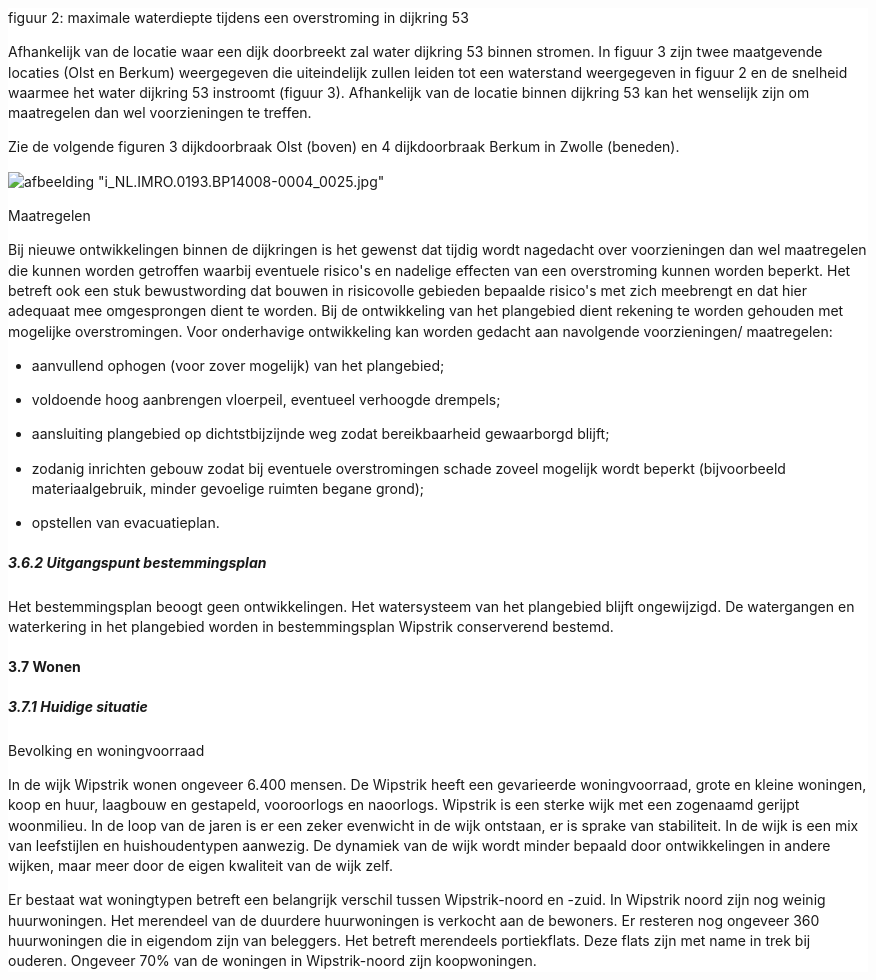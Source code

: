 figuur 2: maximale waterdiepte tijdens een overstroming in dijkring 53

Afhankelijk van de locatie waar een dijk doorbreekt zal water dijkring 53 binnen stromen. In figuur 3 zijn twee maatgevende locaties (Olst en Berkum) weergegeven die uiteindelijk zullen leiden tot een waterstand weergegeven in figuur 2 en de snelheid waarmee het water dijkring 53 instroomt (figuur 3\). Afhankelijk van de locatie binnen dijkring 53 kan het wenselijk zijn om maatregelen dan wel voorzieningen te treffen.

Zie de volgende figuren 3 dijkdoorbraak Olst (boven) en 4 dijkdoorbraak Berkum in Zwolle (beneden).

![afbeelding "i_NL.IMRO.0193.BP14008-0004_0025.jpg"](i_NL.IMRO.0193.BP14008-0004_0025.jpg)

Maatregelen

Bij nieuwe ontwikkelingen binnen de dijkringen is het gewenst dat tijdig wordt nagedacht over voorzieningen dan wel maatregelen die kunnen worden getroffen waarbij eventuele risico's en nadelige effecten van een overstroming kunnen worden beperkt. Het betreft ook een stuk bewustwording dat bouwen in risicovolle gebieden bepaalde risico's met zich meebrengt en dat hier adequaat mee omgesprongen dient te worden. Bij de ontwikkeling van het plangebied dient rekening te worden gehouden met mogelijke overstromingen. Voor onderhavige ontwikkeling kan worden gedacht aan navolgende voorzieningen/ maatregelen:

* aanvullend ophogen (voor zover mogelijk) van het plangebied;

* voldoende hoog aanbrengen vloerpeil, eventueel verhoogde drempels;

* aansluiting plangebied op dichtstbijzijnde weg zodat bereikbaarheid gewaarborgd blijft;

* zodanig inrichten gebouw zodat bij eventuele overstromingen schade zoveel mogelijk wordt beperkt (bijvoorbeeld materiaalgebruik, minder gevoelige ruimten begane grond);

* opstellen van evacuatieplan.

##### 3\.6\.2 Uitgangspunt bestemmingsplan

Het bestemmingsplan beoogt geen ontwikkelingen. Het watersysteem van het plangebied blijft ongewijzigd. De watergangen en waterkering in het plangebied worden in bestemmingsplan Wipstrik conserverend bestemd.

#### 3\.7 Wonen

##### 3\.7\.1 Huidige situatie

Bevolking en woningvoorraad

In de wijk Wipstrik wonen ongeveer 6\.400 mensen. De Wipstrik heeft een gevarieerde woningvoorraad, grote en kleine woningen, koop en huur, laagbouw en gestapeld, vooroorlogs en naoorlogs. Wipstrik is een sterke wijk met een zogenaamd gerijpt woonmilieu. In de loop van de jaren is er een zeker evenwicht in de wijk ontstaan, er is sprake van stabiliteit. In de wijk is een mix van leefstijlen en huishoudentypen aanwezig. De dynamiek van de wijk wordt minder bepaald door ontwikkelingen in andere wijken, maar meer door de eigen kwaliteit van de wijk zelf.

Er bestaat wat woningtypen betreft een belangrijk verschil tussen Wipstrik\-noord en \-zuid. In Wipstrik noord zijn nog weinig huurwoningen. Het merendeel van de duurdere huurwoningen is verkocht aan de bewoners. Er resteren nog ongeveer 360 huurwoningen die in eigendom zijn van beleggers. Het betreft merendeels portiekflats. Deze flats zijn met name in trek bij ouderen. Ongeveer 70% van de woningen in Wipstrik\-noord zijn koopwoningen.
